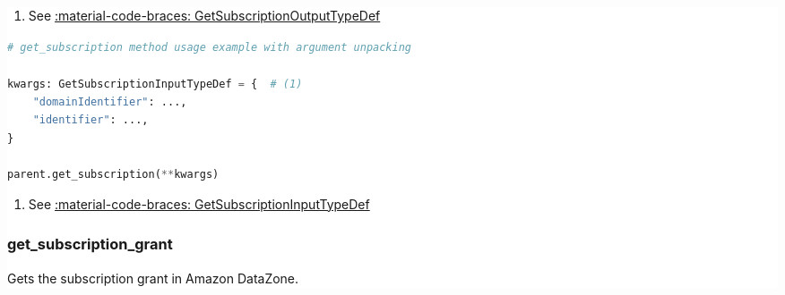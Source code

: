 1. See [:material-code-braces: GetSubscriptionOutputTypeDef](./type_defs.md#getsubscriptionoutputtypedef)


```python
# get_subscription method usage example with argument unpacking

kwargs: GetSubscriptionInputTypeDef = {  # (1)
    "domainIdentifier": ...,
    "identifier": ...,
}

parent.get_subscription(**kwargs)
```

1. See [:material-code-braces: GetSubscriptionInputTypeDef](./type_defs.md#getsubscriptioninputtypedef)

### get\_subscription\_grant

Gets the subscription grant in Amazon DataZone.

